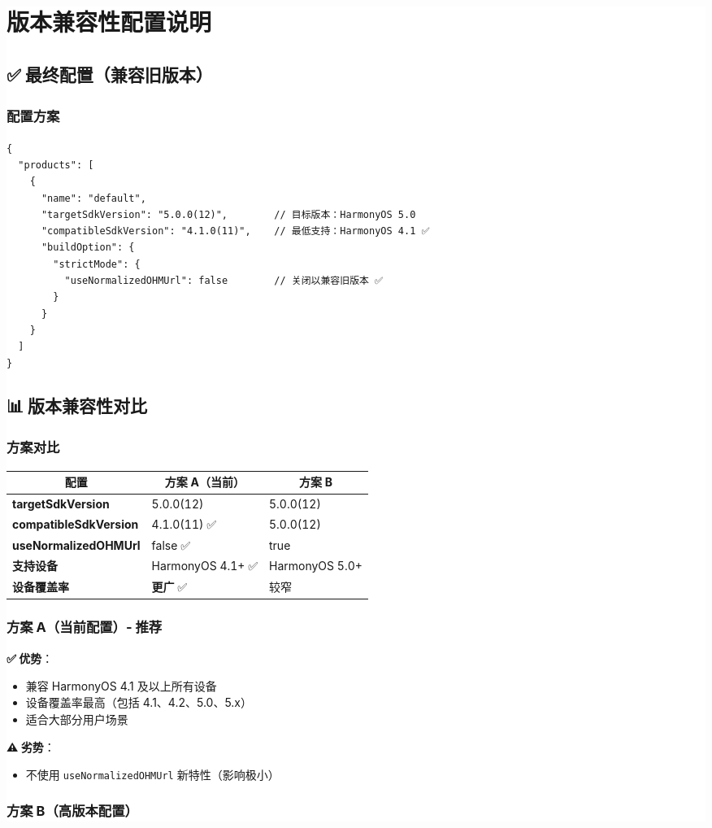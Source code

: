 # 版本兼容性配置说明

## ✅ 最终配置（兼容旧版本）

### 配置方案

```json5
{
  "products": [
    {
      "name": "default",
      "targetSdkVersion": "5.0.0(12)",        // 目标版本：HarmonyOS 5.0
      "compatibleSdkVersion": "4.1.0(11)",    // 最低支持：HarmonyOS 4.1 ✅
      "buildOption": {
        "strictMode": {
          "useNormalizedOHMUrl": false        // 关闭以兼容旧版本 ✅
        }
      }
    }
  ]
}
```

## 📊 版本兼容性对比

### 方案对比

| 配置 | 方案 A（当前）| 方案 B |
|------|-------------|---------|
| **targetSdkVersion** | 5.0.0(12) | 5.0.0(12) |
| **compatibleSdkVersion** | 4.1.0(11) ✅ | 5.0.0(12) |
| **useNormalizedOHMUrl** | false ✅ | true |
| **支持设备** | HarmonyOS 4.1+ ✅ | HarmonyOS 5.0+ |
| **设备覆盖率** | **更广** ✅ | 较窄 |

### 方案 A（当前配置）- 推荐

**✅ 优势**：
- 兼容 HarmonyOS 4.1 及以上所有设备
- 设备覆盖率最高（包括 4.1、4.2、5.0、5.x）
- 适合大部分用户场景

**⚠️ 劣势**：
- 不使用 `useNormalizedOHMUrl` 新特性（影响极小）

### 方案 B（高版本配置）
